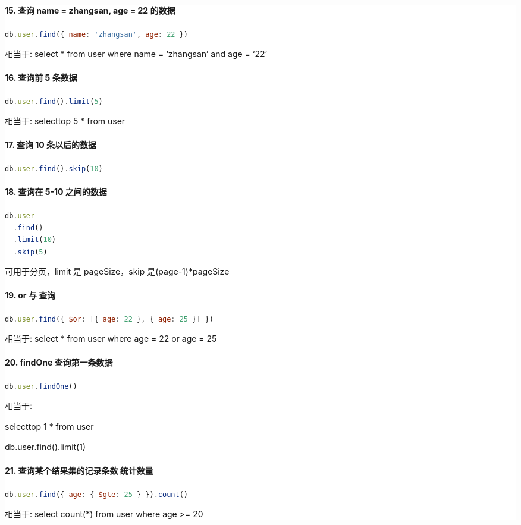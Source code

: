 #### 15. 查询 **name = zhangsan, age = 22** 的数据

```javascript
db.user.find({ name: 'zhangsan', age: 22 })
```

相当于: select \* from user where name = ‘zhangsan’ and age = ‘22’

#### 16. 查询前 **5** 条数据

```javascript
db.user.find().limit(5)
```

相当于: selecttop 5 \* from user

#### 17. 查询 **10** 条以后的数据

```javascript
db.user.find().skip(10)
```

#### 18. 查询在 **5-10** 之间的数据

```javascript
db.user
  .find()
  .limit(10)
  .skip(5)
```

可用于分页，limit 是 pageSize，skip 是(page-1)\*pageSize

#### 19. **or** 与 查询

```javascript
db.user.find({ $or: [{ age: 22 }, { age: 25 }] })
```

相当于: select \* from user where age = 22 or age = 25

#### 20. findOne 查询第一条数据

```javascript
db.user.findOne()
```

相当于:

selecttop 1 \* from user

db.user.find().limit(1)

#### 21. 查询某个结果集的记录条数 统计数量

```javascript
db.user.find({ age: { $gte: 25 } }).count()
```

相当于: select count(\*) from user where age >= 20
